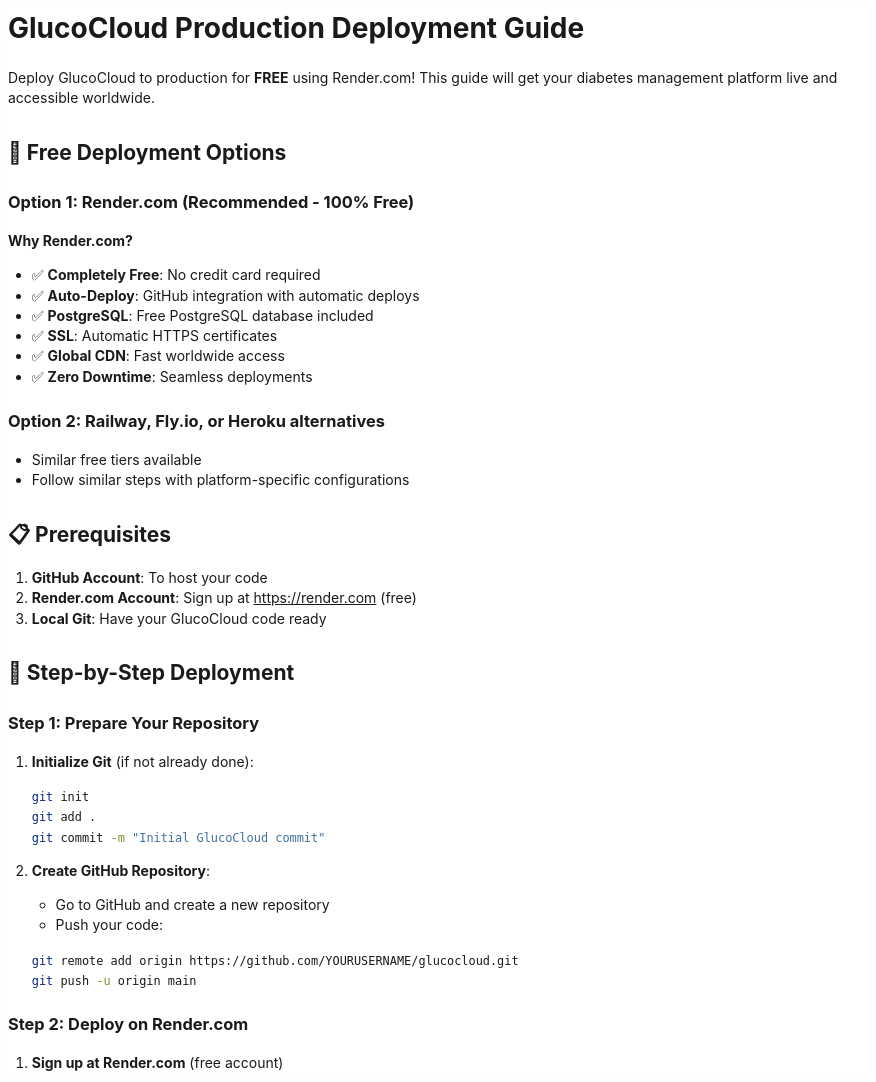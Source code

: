 # GlucoCloud Production Deployment Guide

Deploy GlucoCloud to production for **FREE** using Render.com! This guide will get your diabetes management platform live and accessible worldwide.

## 🚀 Free Deployment Options

### Option 1: Render.com (Recommended - 100% Free)

**Why Render.com?**
- ✅ **Completely Free**: No credit card required
- ✅ **Auto-Deploy**: GitHub integration with automatic deploys
- ✅ **PostgreSQL**: Free PostgreSQL database included
- ✅ **SSL**: Automatic HTTPS certificates
- ✅ **Global CDN**: Fast worldwide access
- ✅ **Zero Downtime**: Seamless deployments

### Option 2: Railway, Fly.io, or Heroku alternatives
- Similar free tiers available
- Follow similar steps with platform-specific configurations

## 📋 Prerequisites

1. **GitHub Account**: To host your code
2. **Render.com Account**: Sign up at https://render.com (free)
3. **Local Git**: Have your GlucoCloud code ready

## 🔧 Step-by-Step Deployment

### Step 1: Prepare Your Repository

1. **Initialize Git** (if not already done):
   ```bash
   git init
   git add .
   git commit -m "Initial GlucoCloud commit"
   ```

2. **Create GitHub Repository**:
   - Go to GitHub and create a new repository
   - Push your code:
   ```bash
   git remote add origin https://github.com/YOURUSERNAME/glucocloud.git
   git push -u origin main
   ```

### Step 2: Deploy on Render.com

1. **Sign up at Render.com** (free account)
